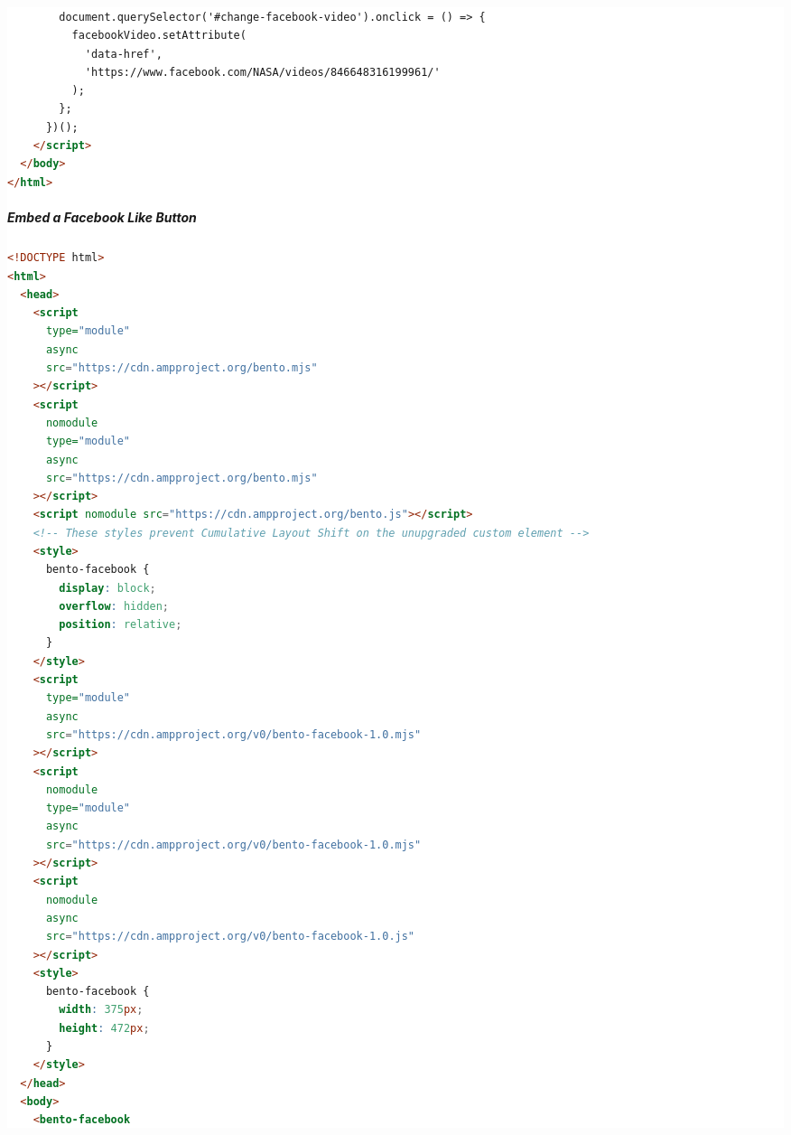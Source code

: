 ```html
        document.querySelector('#change-facebook-video').onclick = () => {
          facebookVideo.setAttribute(
            'data-href',
            'https://www.facebook.com/NASA/videos/846648316199961/'
          );
        };
      })();
    </script>
  </body>
</html>
```

##### Embed a Facebook Like Button



```html
<!DOCTYPE html>
<html>
  <head>
    <script
      type="module"
      async
      src="https://cdn.ampproject.org/bento.mjs"
    ></script>
    <script
      nomodule
      type="module"
      async
      src="https://cdn.ampproject.org/bento.mjs"
    ></script>
    <script nomodule src="https://cdn.ampproject.org/bento.js"></script>
    <!-- These styles prevent Cumulative Layout Shift on the unupgraded custom element -->
    <style>
      bento-facebook {
        display: block;
        overflow: hidden;
        position: relative;
      }
    </style>
    <script
      type="module"
      async
      src="https://cdn.ampproject.org/v0/bento-facebook-1.0.mjs"
    ></script>
    <script
      nomodule
      type="module"
      async
      src="https://cdn.ampproject.org/v0/bento-facebook-1.0.mjs"
    ></script>
    <script
      nomodule
      async
      src="https://cdn.ampproject.org/v0/bento-facebook-1.0.js"
    ></script>
    <style>
      bento-facebook {
        width: 375px;
        height: 472px;
      }
    </style>
  </head>
  <body>
    <bento-facebook
```